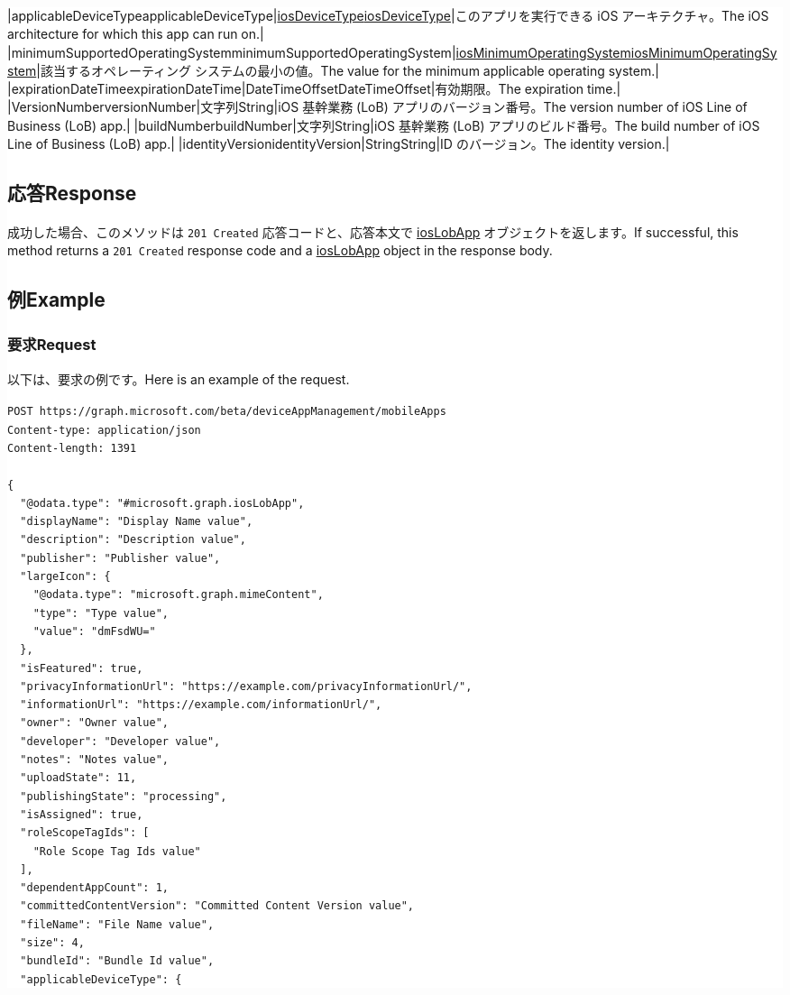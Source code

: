 |<span data-ttu-id="95b9b-220">applicableDeviceType</span><span class="sxs-lookup"><span data-stu-id="95b9b-220">applicableDeviceType</span></span>|[<span data-ttu-id="95b9b-221">iosDeviceType</span><span class="sxs-lookup"><span data-stu-id="95b9b-221">iosDeviceType</span></span>](../resources/intune-apps-iosdevicetype.md)|<span data-ttu-id="95b9b-222">このアプリを実行できる iOS アーキテクチャ。</span><span class="sxs-lookup"><span data-stu-id="95b9b-222">The iOS architecture for which this app can run on.</span></span>|
|<span data-ttu-id="95b9b-223">minimumSupportedOperatingSystem</span><span class="sxs-lookup"><span data-stu-id="95b9b-223">minimumSupportedOperatingSystem</span></span>|[<span data-ttu-id="95b9b-224">iosMinimumOperatingSystem</span><span class="sxs-lookup"><span data-stu-id="95b9b-224">iosMinimumOperatingSystem</span></span>](../resources/intune-apps-iosminimumoperatingsystem.md)|<span data-ttu-id="95b9b-225">該当するオペレーティング システムの最小の値。</span><span class="sxs-lookup"><span data-stu-id="95b9b-225">The value for the minimum applicable operating system.</span></span>|
|<span data-ttu-id="95b9b-226">expirationDateTime</span><span class="sxs-lookup"><span data-stu-id="95b9b-226">expirationDateTime</span></span>|<span data-ttu-id="95b9b-227">DateTimeOffset</span><span class="sxs-lookup"><span data-stu-id="95b9b-227">DateTimeOffset</span></span>|<span data-ttu-id="95b9b-228">有効期限。</span><span class="sxs-lookup"><span data-stu-id="95b9b-228">The expiration time.</span></span>|
|<span data-ttu-id="95b9b-229">VersionNumber</span><span class="sxs-lookup"><span data-stu-id="95b9b-229">versionNumber</span></span>|<span data-ttu-id="95b9b-230">文字列</span><span class="sxs-lookup"><span data-stu-id="95b9b-230">String</span></span>|<span data-ttu-id="95b9b-231">iOS 基幹業務 (LoB) アプリのバージョン番号。</span><span class="sxs-lookup"><span data-stu-id="95b9b-231">The version number of iOS Line of Business (LoB) app.</span></span>|
|<span data-ttu-id="95b9b-232">buildNumber</span><span class="sxs-lookup"><span data-stu-id="95b9b-232">buildNumber</span></span>|<span data-ttu-id="95b9b-233">文字列</span><span class="sxs-lookup"><span data-stu-id="95b9b-233">String</span></span>|<span data-ttu-id="95b9b-234">iOS 基幹業務 (LoB) アプリのビルド番号。</span><span class="sxs-lookup"><span data-stu-id="95b9b-234">The build number of iOS Line of Business (LoB) app.</span></span>|
|<span data-ttu-id="95b9b-235">identityVersion</span><span class="sxs-lookup"><span data-stu-id="95b9b-235">identityVersion</span></span>|<span data-ttu-id="95b9b-236">String</span><span class="sxs-lookup"><span data-stu-id="95b9b-236">String</span></span>|<span data-ttu-id="95b9b-237">ID のバージョン。</span><span class="sxs-lookup"><span data-stu-id="95b9b-237">The identity version.</span></span>|



## <a name="response"></a><span data-ttu-id="95b9b-238">応答</span><span class="sxs-lookup"><span data-stu-id="95b9b-238">Response</span></span>
<span data-ttu-id="95b9b-239">成功した場合、このメソッドは `201 Created` 応答コードと、応答本文で [iosLobApp](../resources/intune-apps-ioslobapp.md) オブジェクトを返します。</span><span class="sxs-lookup"><span data-stu-id="95b9b-239">If successful, this method returns a `201 Created` response code and a [iosLobApp](../resources/intune-apps-ioslobapp.md) object in the response body.</span></span>

## <a name="example"></a><span data-ttu-id="95b9b-240">例</span><span class="sxs-lookup"><span data-stu-id="95b9b-240">Example</span></span>

### <a name="request"></a><span data-ttu-id="95b9b-241">要求</span><span class="sxs-lookup"><span data-stu-id="95b9b-241">Request</span></span>
<span data-ttu-id="95b9b-242">以下は、要求の例です。</span><span class="sxs-lookup"><span data-stu-id="95b9b-242">Here is an example of the request.</span></span>
``` http
POST https://graph.microsoft.com/beta/deviceAppManagement/mobileApps
Content-type: application/json
Content-length: 1391

{
  "@odata.type": "#microsoft.graph.iosLobApp",
  "displayName": "Display Name value",
  "description": "Description value",
  "publisher": "Publisher value",
  "largeIcon": {
    "@odata.type": "microsoft.graph.mimeContent",
    "type": "Type value",
    "value": "dmFsdWU="
  },
  "isFeatured": true,
  "privacyInformationUrl": "https://example.com/privacyInformationUrl/",
  "informationUrl": "https://example.com/informationUrl/",
  "owner": "Owner value",
  "developer": "Developer value",
  "notes": "Notes value",
  "uploadState": 11,
  "publishingState": "processing",
  "isAssigned": true,
  "roleScopeTagIds": [
    "Role Scope Tag Ids value"
  ],
  "dependentAppCount": 1,
  "committedContentVersion": "Committed Content Version value",
  "fileName": "File Name value",
  "size": 4,
  "bundleId": "Bundle Id value",
  "applicableDeviceType": {
```